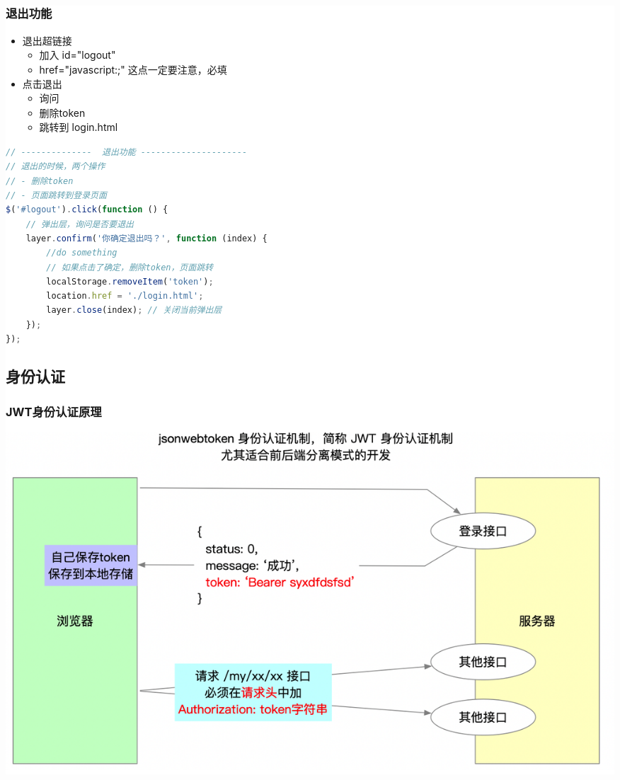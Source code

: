 ```js
```

### 退出功能

- 退出超链接
  - 加入 id="logout"
  - href="javascript:;"    这点一定要注意，必填
- 点击退出
  - 询问
  - 删除token
  - 跳转到 login.html

```js
// --------------  退出功能 ---------------------
// 退出的时候，两个操作
// - 删除token
// - 页面跳转到登录页面
$('#logout').click(function () {
    // 弹出层，询问是否要退出
    layer.confirm('你确定退出吗？', function (index) {
        //do something
        // 如果点击了确定，删除token，页面跳转
        localStorage.removeItem('token');
        location.href = './login.html';
        layer.close(index); // 关闭当前弹出层
    });
});
```

## 身份认证

### JWT身份认证原理

![image-20210116100150635](images/image-20210116100150635.png)
